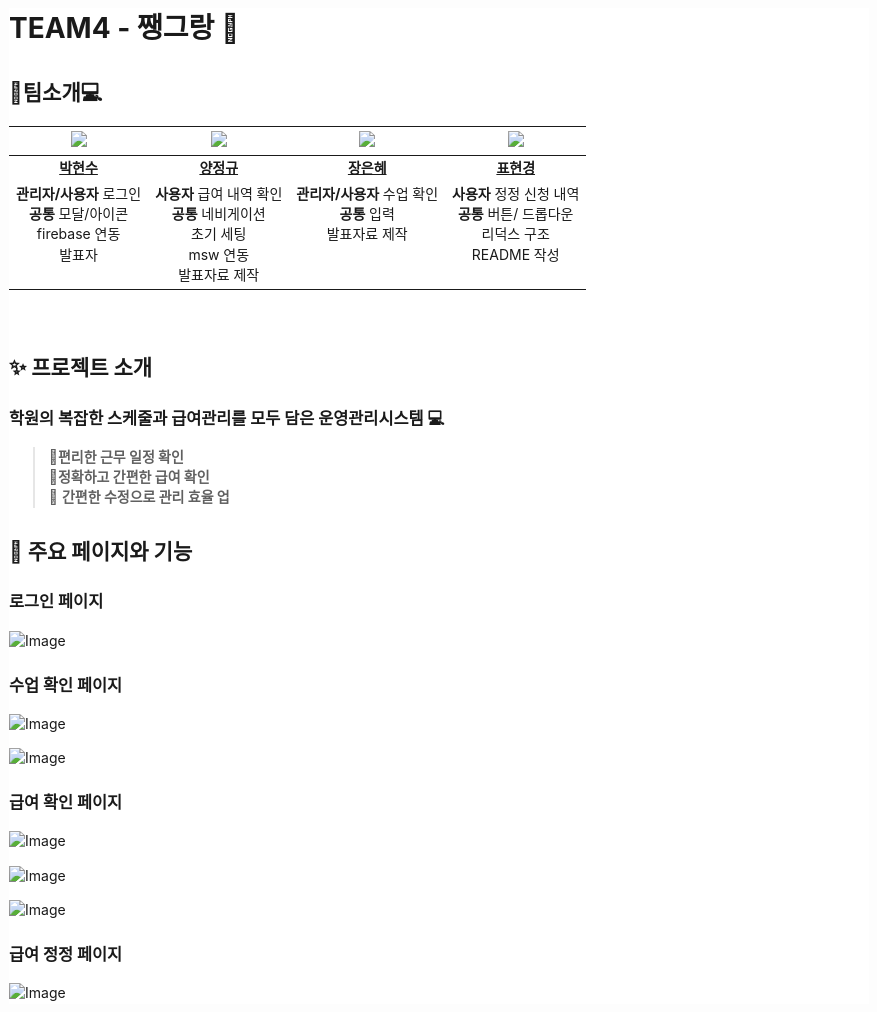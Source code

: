 # TEAM4 - 쨍그랑 🔨

## 🧑팀소개💻

<div align="center">

| <img width="200px" src="https://avatars.githubusercontent.com/u/103170787?v=4" style="max-width: 100%;"> |  <img width="200px" src="https://avatars.githubusercontent.com/u/67031524?v=4" style="max-width: 100%;">   | <img width="200px" src="https://avatars.githubusercontent.com/u/173143133?v=4" style="max-width: 100%;"> | <img width="200px" src="https://avatars.githubusercontent.com/u/150775699?v=4" style="max-width: 100%;"> |
| :------------------------------------------------------------------------------------------------------: | :--------------------------------------------------------------------------------------------------------: | :------------------------------------------------------------------------------------------------------: | :------------------------------------------------------------------------------------------------------: |
|                              **[박현수](https://github.com/redbuttonking)**                              |                                **[양정규](https://github.com/jungkyuYang)**                                |                               **[장은혜](https://github.com/Jang-eunhye)**                               |                                **[표현경](https://github.com/girl0330)**                                 |
|           **관리자/사용자** 로그인 <br/> **공통** 모달/아이콘 <br/> firebase 연동 <br/> 발표자           | **사용자** 급여 내역 확인<br/> **공통** 네비게이션 <br/> 초기 세팅 <br/> msw 연동<br/> 발표자료 제작 <br/> |                  **관리자/사용자** 수업 확인 <br /> **공통** 입력 <br /> 발표자료 제작                   |       **사용자** 정정 신청 내역 <br> **공통** 버튼/ 드롭다운 <br /> 리덕스 구조 <br/> README 작성        |

</div>

&nbsp;

## ✨ 프로젝트 소개

### 학원의 복잡한 스케줄과 급여관리를 모두 담은 운영관리시스템 💻

> 📌**편리한 근무 일정 확인** <br />
> 📌**정확하고 간편한 급여 확인** <br />
> 🤗 **간편한 수정으로 관리 효율 업**

## 🚀 주요 페이지와 기능

### 로그인 페이지

![Image](https://github.com/user-attachments/assets/073383e4-e292-44f1-a3f5-99ad23ab3e1e)

### 수업 확인 페이지

![Image](https://github.com/user-attachments/assets/683cd901-1200-4d20-8219-242961d47c7a)

![Image](https://github.com/user-attachments/assets/cf126b07-27ef-4570-b8f3-b589e298c12e)

### 급여 확인 페이지

![Image](https://github.com/user-attachments/assets/09f1f1ff-6dda-4704-b666-c0af867dba52)

![Image](https://github.com/user-attachments/assets/4af20c69-e0e4-44ca-a00a-ff9ffc3cbbcc)

![Image](https://github.com/user-attachments/assets/56717fe5-8569-44ea-b8b2-83b6c764d1b3)

### 급여 정정 페이지

![Image](https://github.com/user-attachments/assets/c4feb731-3bbb-47b9-89f8-3e75d0bd226d)
